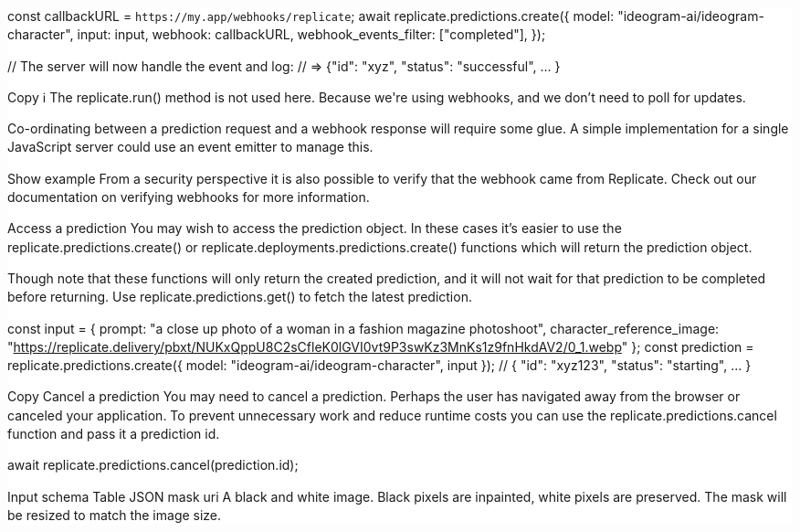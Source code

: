 const callbackURL = `https://my.app/webhooks/replicate`;
await replicate.predictions.create({
  model: "ideogram-ai/ideogram-character",
  input: input,
  webhook: callbackURL,
  webhook_events_filter: ["completed"],
});

// The server will now handle the event and log:
// => {"id": "xyz", "status": "successful", ... }

Copy
ℹ️ The replicate.run() method is not used here. Because we're using webhooks, and we don’t need to poll for updates.

Co-ordinating between a prediction request and a webhook response will require some glue. A simple implementation for a single JavaScript server could use an event emitter to manage this.

Show example
From a security perspective it is also possible to verify that the webhook came from Replicate. Check out our documentation on verifying webhooks for more information.

Access a prediction
You may wish to access the prediction object. In these cases it’s easier to use the replicate.predictions.create() or replicate.deployments.predictions.create() functions which will return the prediction object.

Though note that these functions will only return the created prediction, and it will not wait for that prediction to be completed before returning. Use replicate.predictions.get() to fetch the latest prediction.

const input = {
    prompt: "a close up photo of a woman in a fashion magazine photoshoot",
    character_reference_image: "https://replicate.delivery/pbxt/NUKxQppU8C2sCfleK0lGVI0vt9P3swKz3MnKs1z9fnHkdAV2/0_1.webp"
};
const prediction = replicate.predictions.create({
  model: "ideogram-ai/ideogram-character",
  input
});
// { "id": "xyz123", "status": "starting", ... }

Copy
Cancel a prediction
You may need to cancel a prediction. Perhaps the user has navigated away from the browser or canceled your application. To prevent unnecessary work and reduce runtime costs you can use the replicate.predictions.cancel function and pass it a prediction id.

await replicate.predictions.cancel(prediction.id);

Input schema
Table
JSON
mask
uri
A black and white image. Black pixels are inpainted, white pixels are preserved. The mask will be resized to match the image size.

